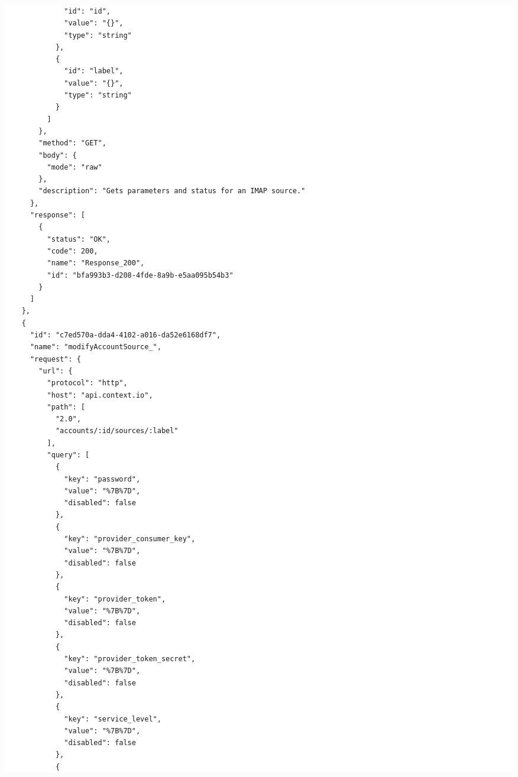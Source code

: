                   "id": "id",
                  "value": "{}",
                  "type": "string"
                },
                {
                  "id": "label",
                  "value": "{}",
                  "type": "string"
                }
              ]
            },
            "method": "GET",
            "body": {
              "mode": "raw"
            },
            "description": "Gets parameters and status for an IMAP source."
          },
          "response": [
            {
              "status": "OK",
              "code": 200,
              "name": "Response_200",
              "id": "bfa993b3-d208-4fde-8a9b-e5aa095b54b3"
            }
          ]
        },
        {
          "id": "c7ed570a-dda4-4102-a016-da52e6168df7",
          "name": "modifyAccountSource_",
          "request": {
            "url": {
              "protocol": "http",
              "host": "api.context.io",
              "path": [
                "2.0",
                "accounts/:id/sources/:label"
              ],
              "query": [
                {
                  "key": "password",
                  "value": "%7B%7D",
                  "disabled": false
                },
                {
                  "key": "provider_consumer_key",
                  "value": "%7B%7D",
                  "disabled": false
                },
                {
                  "key": "provider_token",
                  "value": "%7B%7D",
                  "disabled": false
                },
                {
                  "key": "provider_token_secret",
                  "value": "%7B%7D",
                  "disabled": false
                },
                {
                  "key": "service_level",
                  "value": "%7B%7D",
                  "disabled": false
                },
                {